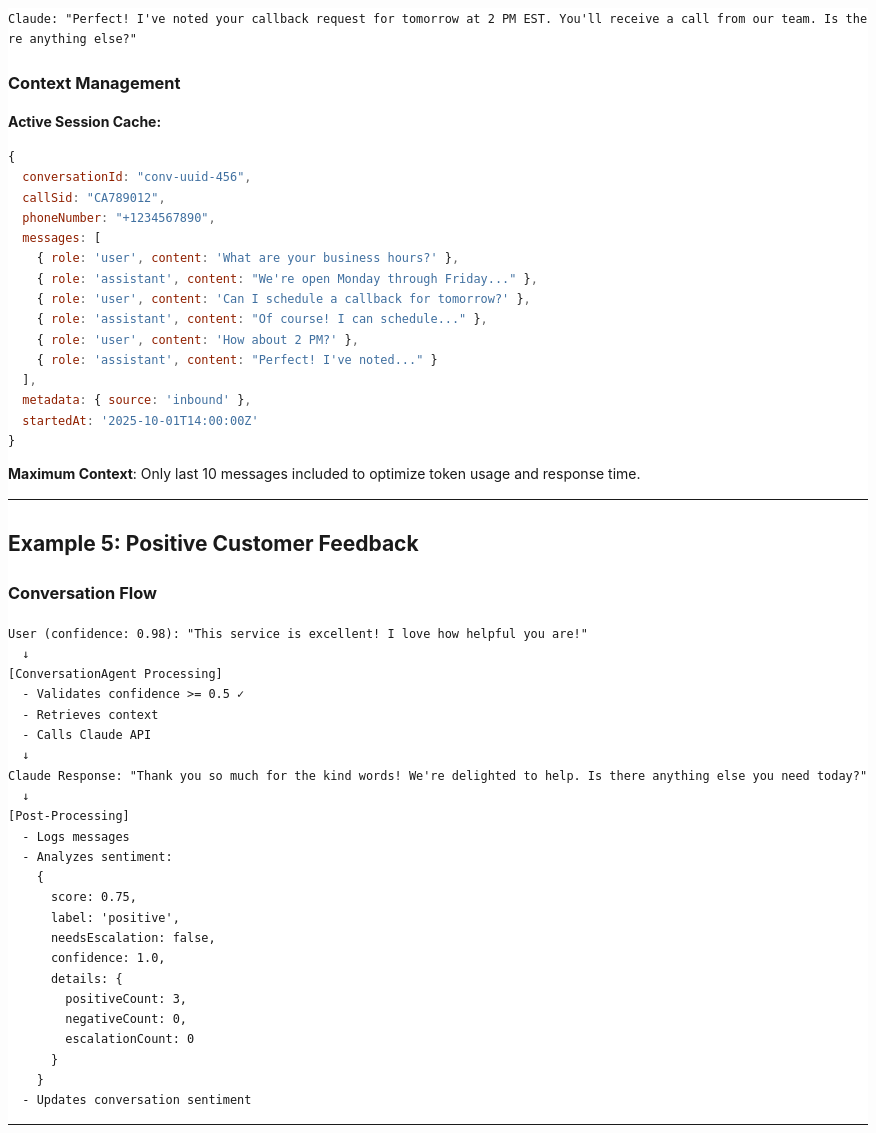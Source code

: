 ```
Claude: "Perfect! I've noted your callback request for tomorrow at 2 PM EST. You'll receive a call from our team. Is there anything else?"
```

### Context Management

**Active Session Cache:**
```javascript
{
  conversationId: "conv-uuid-456",
  callSid: "CA789012",
  phoneNumber: "+1234567890",
  messages: [
    { role: 'user', content: 'What are your business hours?' },
    { role: 'assistant', content: "We're open Monday through Friday..." },
    { role: 'user', content: 'Can I schedule a callback for tomorrow?' },
    { role: 'assistant', content: "Of course! I can schedule..." },
    { role: 'user', content: 'How about 2 PM?' },
    { role: 'assistant', content: "Perfect! I've noted..." }
  ],
  metadata: { source: 'inbound' },
  startedAt: '2025-10-01T14:00:00Z'
}
```

**Maximum Context**: Only last 10 messages included to optimize token usage and response time.

---

## Example 5: Positive Customer Feedback

### Conversation Flow

```
User (confidence: 0.98): "This service is excellent! I love how helpful you are!"
  ↓
[ConversationAgent Processing]
  - Validates confidence >= 0.5 ✓
  - Retrieves context
  - Calls Claude API
  ↓
Claude Response: "Thank you so much for the kind words! We're delighted to help. Is there anything else you need today?"
  ↓
[Post-Processing]
  - Logs messages
  - Analyzes sentiment:
    {
      score: 0.75,
      label: 'positive',
      needsEscalation: false,
      confidence: 1.0,
      details: {
        positiveCount: 3,
        negativeCount: 0,
        escalationCount: 0
      }
    }
  - Updates conversation sentiment
```

---